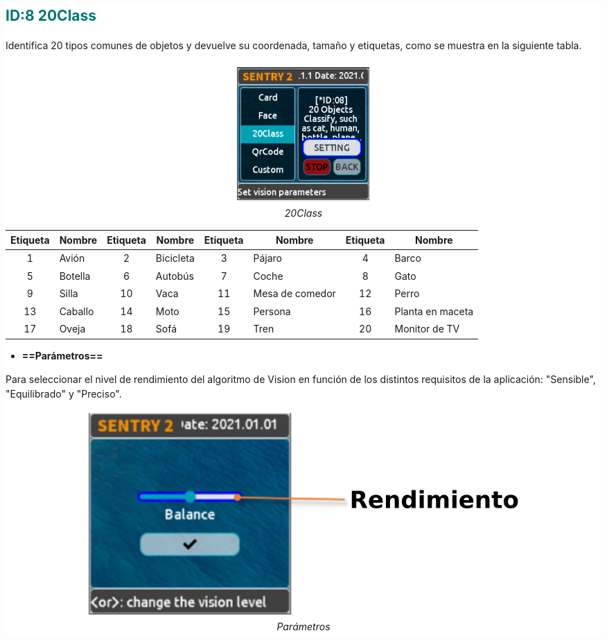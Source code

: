 </center>

## <FONT COLOR=#007575>**ID:8 20Class**</font>
Identifica 20 tipos comunes de objetos y devuelve su coordenada, tamaño y etiquetas, como se muestra en la siguiente tabla.

<center>

![20Class](../img/sentry/20Class.png)  
*20Class*

</center>

<center>

|Etiqueta|Nombre|Etiqueta|Nombre|Etiqueta|Nombre|Etiqueta|Nombre|
|:-:|---|:-:|---|:-:|---|:-:|---|
|1|Avión |2|Bicicleta |3|Pájaro |4| Barco|
|5| Botella|6| Autobús|7|Coche |8|Gato |
|9|Silla |10|Vaca |11|Mesa de comedor |12|Perro |
|13|Caballo |14|Moto |15|Persona |16|Planta en maceta |
|17|Oveja |18|Sofá |19|Tren |20|Monitor de TV |

</center>

* **==Parámetros==**

Para seleccionar el nivel de rendimiento del algoritmo de Vision en función de los distintos requisitos de la aplicación: "Sensible", "Equilibrado" y "Preciso".

<center>

![Parámetros](../img/sentry/param_20class.png)  
*Parámetros*
